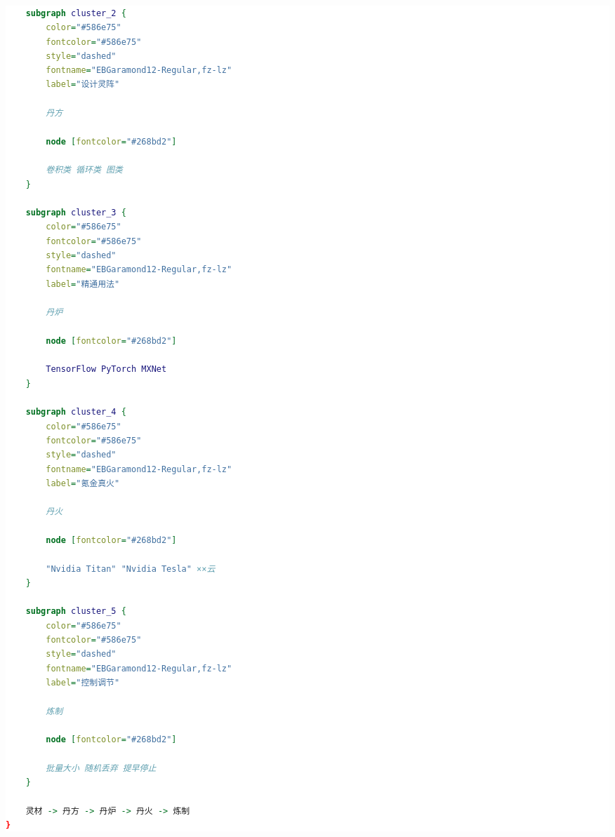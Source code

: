 ```dot
    subgraph cluster_2 {
        color="#586e75"
        fontcolor="#586e75"
        style="dashed"
        fontname="EBGaramond12-Regular,fz-lz" 
        label="设计灵阵"

        丹方
        
        node [fontcolor="#268bd2"]

        卷积类 循环类 图类
    }

    subgraph cluster_3 {
        color="#586e75"
        fontcolor="#586e75"
        style="dashed"
        fontname="EBGaramond12-Regular,fz-lz" 
        label="精通用法"

        丹炉 
        
        node [fontcolor="#268bd2"]
        
        TensorFlow PyTorch MXNet
    }

    subgraph cluster_4 {
        color="#586e75"
        fontcolor="#586e75"
        style="dashed"
        fontname="EBGaramond12-Regular,fz-lz" 
        label="氪金真火"

        丹火 
        
        node [fontcolor="#268bd2"]
        
        "Nvidia Titan" "Nvidia Tesla" ××云
    }

    subgraph cluster_5 {
        color="#586e75"
        fontcolor="#586e75"
        style="dashed"
        fontname="EBGaramond12-Regular,fz-lz" 
        label="控制调节"

        炼制 
        
        node [fontcolor="#268bd2"]
        
        批量大小 随机丢弃 提早停止
    }

    灵材 -> 丹方 -> 丹炉 -> 丹火 -> 炼制
}
```
